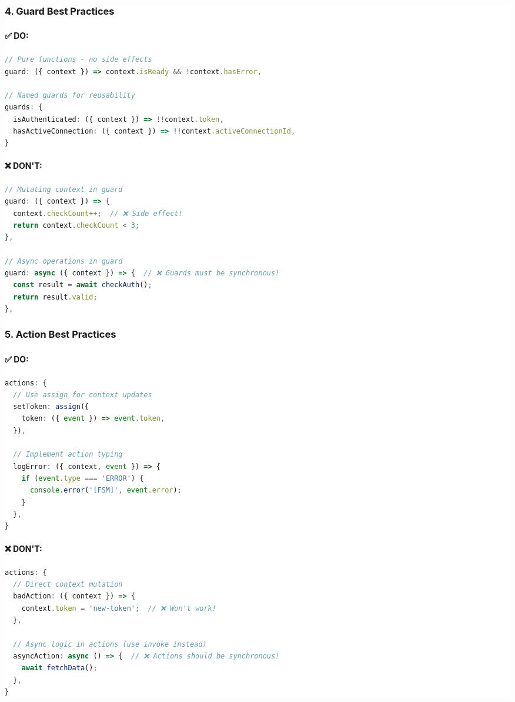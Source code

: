 ### 4. Guard Best Practices

#### ✅ DO:
```typescript
// Pure functions - no side effects
guard: ({ context }) => context.isReady && !context.hasError,

// Named guards for reusability
guards: {
  isAuthenticated: ({ context }) => !!context.token,
  hasActiveConnection: ({ context }) => !!context.activeConnectionId,
}
```

#### ❌ DON'T:
```typescript
// Mutating context in guard
guard: ({ context }) => {
  context.checkCount++;  // ❌ Side effect!
  return context.checkCount < 3;
},

// Async operations in guard
guard: async ({ context }) => {  // ❌ Guards must be synchronous!
  const result = await checkAuth();
  return result.valid;
},
```

### 5. Action Best Practices

#### ✅ DO:
```typescript
actions: {
  // Use assign for context updates
  setToken: assign({
    token: ({ event }) => event.token,
  }),
  
  // Implement action typing
  logError: ({ context, event }) => {
    if (event.type === 'ERROR') {
      console.error('[FSM]', event.error);
    }
  },
}
```

#### ❌ DON'T:
```typescript
actions: {
  // Direct context mutation
  badAction: ({ context }) => {
    context.token = 'new-token';  // ❌ Won't work!
  },
  
  // Async logic in actions (use invoke instead)
  asyncAction: async () => {  // ❌ Actions should be synchronous!
    await fetchData();
  },
}
```

